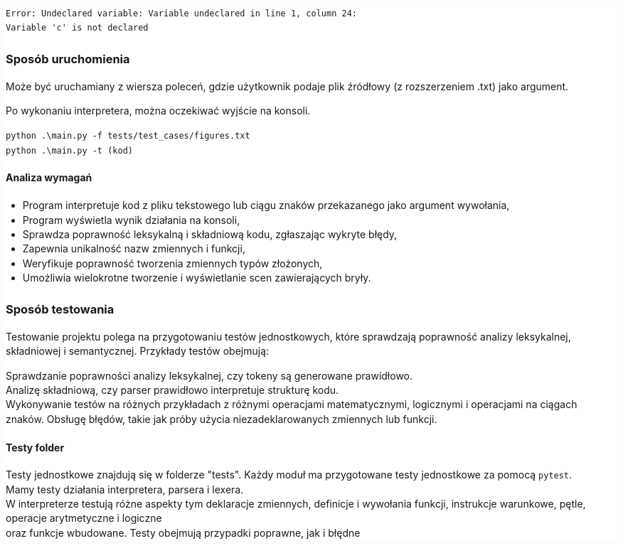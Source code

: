 ```
Error: Undeclared variable: Variable undeclared in line 1, column 24: 
Variable 'c' is not declared
```

### Sposób uruchomienia


Może być uruchamiany z wiersza poleceń, gdzie użytkownik podaje plik źródłowy (z rozszerzeniem .txt) jako argument.

Po wykonaniu interpretera, można oczekiwać wyjście na konsoli.
```
python .\main.py -f tests/test_cases/figures.txt
python .\main.py -t (kod)
```

#### Analiza wymagań
- Program interpretuje kod z pliku tekstowego lub ciągu znaków przekazanego jako argument wywołania,
- Program wyświetla wynik działania na konsoli,
- Sprawdza poprawność leksykalną i składniową kodu, zgłaszając wykryte błędy,
- Zapewnia unikalność nazw zmiennych i funkcji,
- Weryfikuje poprawność tworzenia zmiennych typów złożonych,
- Umożliwia wielokrotne tworzenie i wyświetlanie scen zawierających bryły.



### Sposób testowania
Testowanie projektu polega na przygotowaniu testów jednostkowych, które sprawdzają poprawność analizy leksykalnej, składniowej i semantycznej. Przykłady testów obejmują:

Sprawdzanie poprawności analizy leksykalnej, czy tokeny są generowane prawidłowo.\
Analizę składniową, czy parser prawidłowo interpretuje strukturę kodu.\
Wykonywanie testów na różnych przykładach z różnymi operacjami matematycznymi, logicznymi i operacjami na ciągach znaków.
Obsługę błędów, takie jak próby użycia niezadeklarowanych zmiennych lub funkcji.


#### Testy folder

Testy jednostkowe znajdują się w folderze "tests". Każdy moduł ma przygotowane testy jednostkowe za pomocą `pytest`.\
Mamy testy działania interpretera, parsera i lexera.\
W interpreterze testują  różne aspekty tym deklaracje zmiennych, definicje i wywołania funkcji, instrukcje warunkowe, pętle, operacje arytmetyczne i logiczne\
oraz funkcje wbudowane. Testy obejmują przypadki poprawne, jak i błędne